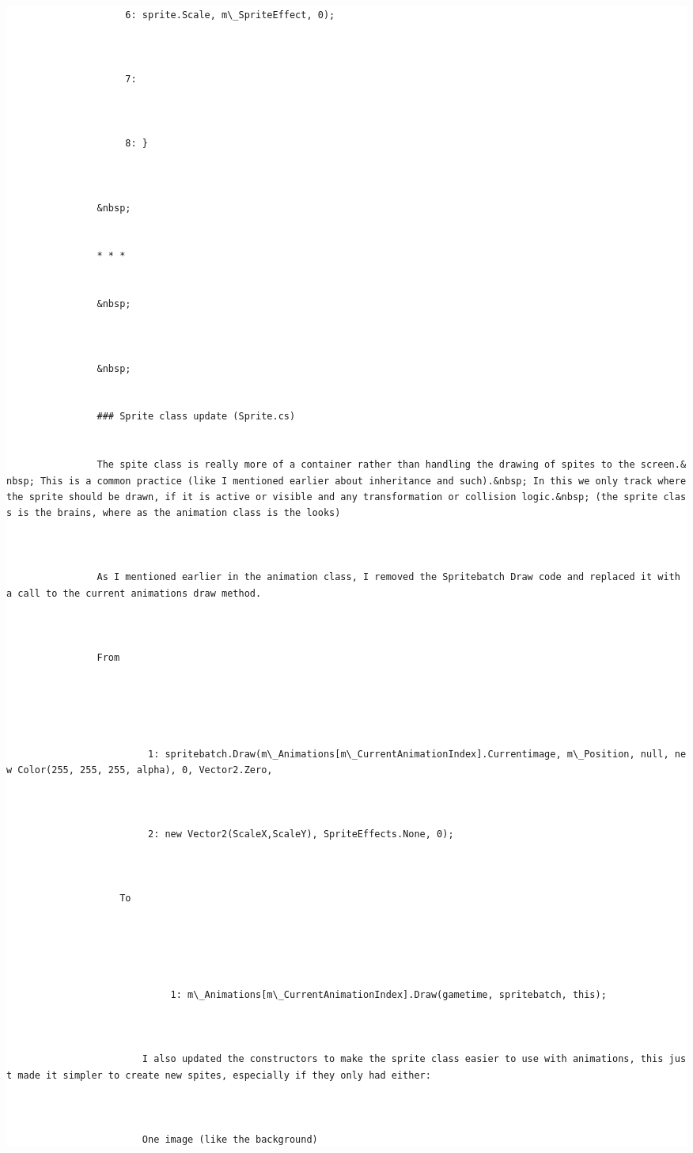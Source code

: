                          6: sprite.Scale, m\_SpriteEffect, 0);
                    
                    
                    
                         7: 
                    
                    
                    
                         8: }
                    
                    
                    
                    &nbsp;
                    
                    
                    * * *
                    
                    
                    &nbsp;
                    
                    
                    
                    &nbsp;
                    
                    
                    ### Sprite class update (Sprite.cs)
                    
                    
                    The spite class is really more of a container rather than handling the drawing of spites to the screen.&nbsp; This is a common practice (like I mentioned earlier about inheritance and such).&nbsp; In this we only track where the sprite should be drawn, if it is active or visible and any transformation or collision logic.&nbsp; (the sprite class is the brains, where as the animation class is the looks)
                    
                    
                    
                    As I mentioned earlier in the animation class, I removed the Spritebatch Draw code and replaced it with a call to the current animations draw method.
                    
                    
                    
                    From
                    
                    
                    
                        
                        
                             1: spritebatch.Draw(m\_Animations[m\_CurrentAnimationIndex].Currentimage, m\_Position, null, new Color(255, 255, 255, alpha), 0, Vector2.Zero,
                        
                        
                        
                             2: new Vector2(ScaleX,ScaleY), SpriteEffects.None, 0);
                        
                        
                        
                        To
                        
                        
                        
                            
                            
                                 1: m\_Animations[m\_CurrentAnimationIndex].Draw(gametime, spritebatch, this);
                            
                            
                            
                            I also updated the constructors to make the sprite class easier to use with animations, this just made it simpler to create new spites, especially if they only had either:
                            
                            
                            
                            One image (like the background)
                            